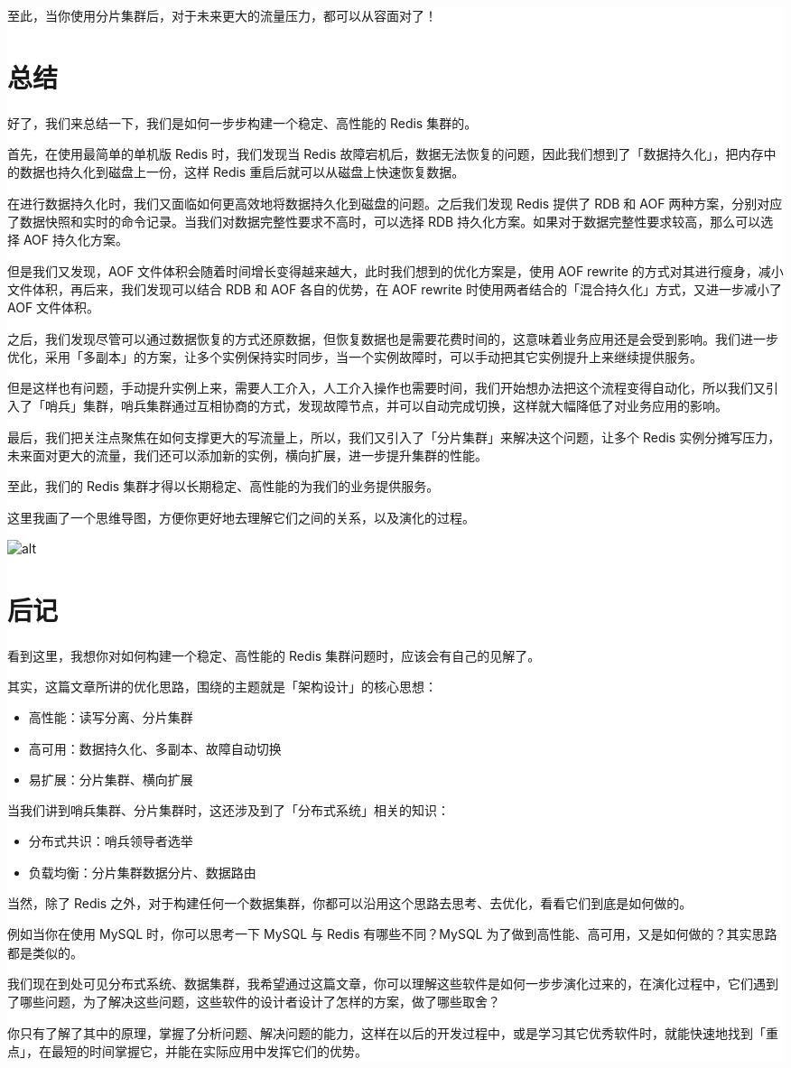至此，当你使用分片集群后，对于未来更大的流量压力，都可以从容面对了！

# 总结

好了，我们来总结一下，我们是如何一步步构建一个稳定、高性能的 Redis 集群的。

首先，在使用最简单的单机版 Redis 时，我们发现当 Redis 故障宕机后，数据无法恢复的问题，因此我们想到了「数据持久化」，把内存中的数据也持久化到磁盘上一份，这样 Redis 重启后就可以从磁盘上快速恢复数据。

在进行数据持久化时，我们又面临如何更高效地将数据持久化到磁盘的问题。之后我们发现 Redis 提供了 RDB 和 AOF 两种方案，分别对应了数据快照和实时的命令记录。当我们对数据完整性要求不高时，可以选择 RDB 持久化方案。如果对于数据完整性要求较高，那么可以选择 AOF 持久化方案。

但是我们又发现，AOF 文件体积会随着时间增长变得越来越大，此时我们想到的优化方案是，使用 AOF rewrite 的方式对其进行瘦身，减小文件体积，再后来，我们发现可以结合 RDB 和 AOF 各自的优势，在 AOF rewrite 时使用两者结合的「混合持久化」方式，又进一步减小了 AOF 文件体积。

之后，我们发现尽管可以通过数据恢复的方式还原数据，但恢复数据也是需要花费时间的，这意味着业务应用还是会受到影响。我们进一步优化，采用「多副本」的方案，让多个实例保持实时同步，当一个实例故障时，可以手动把其它实例提升上来继续提供服务。

但是这样也有问题，手动提升实例上来，需要人工介入，人工介入操作也需要时间，我们开始想办法把这个流程变得自动化，所以我们又引入了「哨兵」集群，哨兵集群通过互相协商的方式，发现故障节点，并可以自动完成切换，这样就大幅降低了对业务应用的影响。

最后，我们把关注点聚焦在如何支撑更大的写流量上，所以，我们又引入了「分片集群」来解决这个问题，让多个 Redis 实例分摊写压力，未来面对更大的流量，我们还可以添加新的实例，横向扩展，进一步提升集群的性能。

至此，我们的 Redis 集群才得以长期稳定、高性能的为我们的业务提供服务。

这里我画了一个思维导图，方便你更好地去理解它们之间的关系，以及演化的过程。

![alt](https://mmbiz.qpic.cn/mmbiz_png/gB9Yvac5K3M9JeWwVHia7MXxHm00kiau916fTlPgGXEiaxUEtwTwof7fiazYV8aOtRB0KeviaXuIALWSXicnMwvd38Eg/640?wx_fmt=png)

# 后记

看到这里，我想你对如何构建一个稳定、高性能的 Redis 集群问题时，应该会有自己的见解了。

其实，这篇文章所讲的优化思路，围绕的主题就是「架构设计」的核心思想：

- 高性能：读写分离、分片集群

- 高可用：数据持久化、多副本、故障自动切换

- 易扩展：分片集群、横向扩展

当我们讲到哨兵集群、分片集群时，这还涉及到了「分布式系统」相关的知识：

- 分布式共识：哨兵领导者选举

- 负载均衡：分片集群数据分片、数据路由

当然，除了 Redis 之外，对于构建任何一个数据集群，你都可以沿用这个思路去思考、去优化，看看它们到底是如何做的。

例如当你在使用 MySQL 时，你可以思考一下 MySQL 与 Redis 有哪些不同？MySQL 为了做到高性能、高可用，又是如何做的？其实思路都是类似的。

我们现在到处可见分布式系统、数据集群，我希望通过这篇文章，你可以理解这些软件是如何一步步演化过来的，在演化过程中，它们遇到了哪些问题，为了解决这些问题，这些软件的设计者设计了怎样的方案，做了哪些取舍？

你只有了解了其中的原理，掌握了分析问题、解决问题的能力，这样在以后的开发过程中，或是学习其它优秀软件时，就能快速地找到「重点」，在最短的时间掌握它，并能在实际应用中发挥它们的优势。
